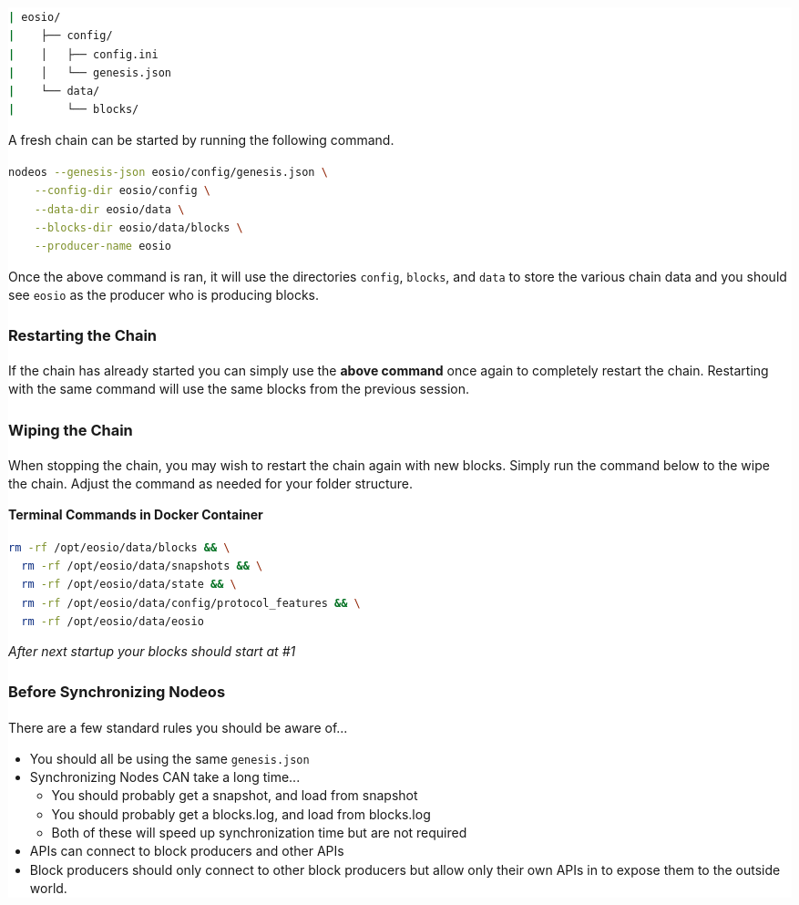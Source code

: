```sh
| eosio/
|    ├── config/
|    │   ├── config.ini
|    │   └── genesis.json
|    └── data/
|        └── blocks/
```

A fresh chain can be started by running the following command.

```sh
nodeos --genesis-json eosio/config/genesis.json \
    --config-dir eosio/config \
    --data-dir eosio/data \
    --blocks-dir eosio/data/blocks \
    --producer-name eosio
```

Once the above command is ran, it will use the directories `config`, `blocks`, and `data` to store the various chain data and you should see `eosio` as the producer who is producing blocks.

### Restarting the Chain

If the chain has already started you can simply use the **above command** once again to completely restart the chain. Restarting with the same command will use the same blocks from the previous session.

### Wiping the Chain

When stopping the chain, you may wish to restart the chain again with new blocks. Simply run the command below to the wipe the chain. Adjust the command as needed for your folder structure.

**Terminal Commands in Docker Container**

```sh
rm -rf /opt/eosio/data/blocks && \
  rm -rf /opt/eosio/data/snapshots && \
  rm -rf /opt/eosio/data/state && \
  rm -rf /opt/eosio/data/config/protocol_features && \
  rm -rf /opt/eosio/data/eosio
```

_After next startup your blocks should start at #1_

### Before Synchronizing Nodeos

There are a few standard rules you should be aware of...

* You should all be using the same `genesis.json`
* Synchronizing Nodes CAN take a long time...
  * You should probably get a snapshot, and load from snapshot
  * You should probably get a blocks.log, and load from blocks.log
  * Both of these will speed up synchronization time but are not required
* APIs can connect to block producers and other APIs
* Block producers should only connect to other block producers but allow only their own APIs in to expose them to the outside world.
